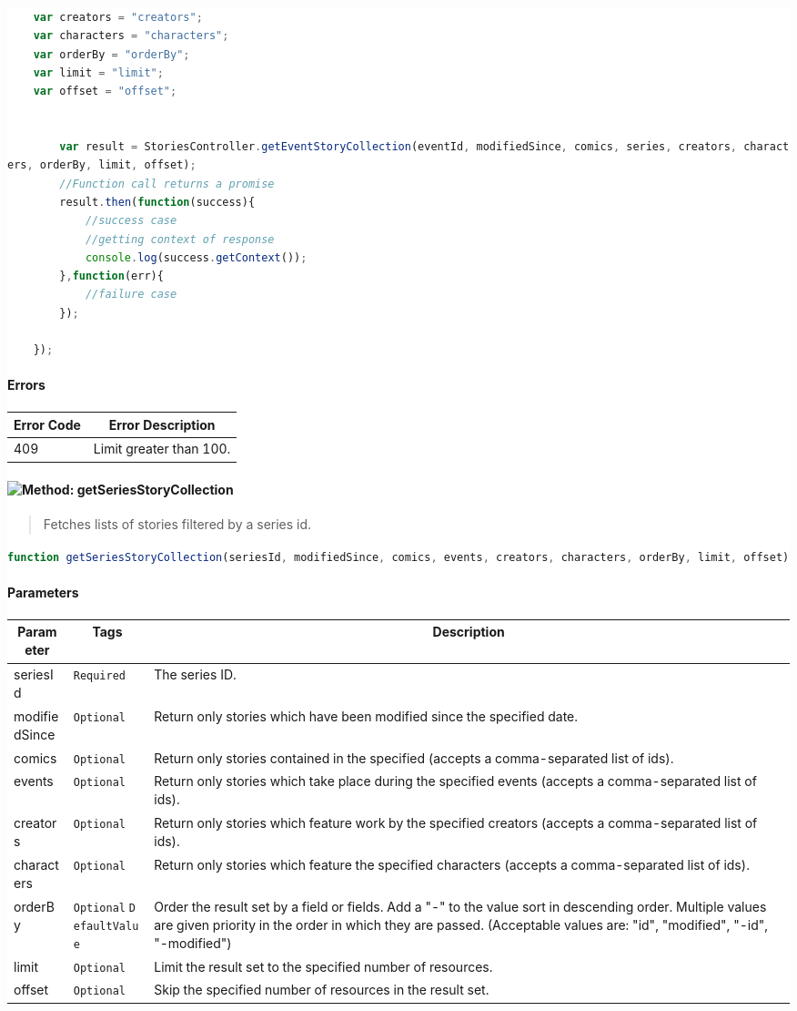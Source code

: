 ```javascript
    var creators = "creators";
    var characters = "characters";
    var orderBy = "orderBy";
    var limit = "limit";
    var offset = "offset";


		var result = StoriesController.getEventStoryCollection(eventId, modifiedSince, comics, series, creators, characters, orderBy, limit, offset);
        //Function call returns a promise
        result.then(function(success){
			//success case
			//getting context of response
			console.log(success.getContext());
		},function(err){
			//failure case
		});

	});
```

#### Errors

| Error Code | Error Description |
|------------|-------------------|
| 409 | Limit greater than 100. |




#### <a name="get_series_story_collection"></a>![Method: ](https://apidocs.io/img/method.png ".StoriesController.getSeriesStoryCollection") getSeriesStoryCollection

> Fetches lists of stories filtered by a series id.


```javascript
function getSeriesStoryCollection(seriesId, modifiedSince, comics, events, creators, characters, orderBy, limit, offset)
```
#### Parameters

| Parameter | Tags | Description |
|-----------|------|-------------|
| seriesId |  ``` Required ```  | The series ID. |
| modifiedSince |  ``` Optional ```  | Return only stories which have been modified since the specified date. |
| comics |  ``` Optional ```  | Return only stories contained in the specified (accepts a comma-separated list of ids). |
| events |  ``` Optional ```  | Return only stories which take place during the specified events (accepts a comma-separated list of ids). |
| creators |  ``` Optional ```  | Return only stories which feature work by the specified creators (accepts a comma-separated list of ids). |
| characters |  ``` Optional ```  | Return only stories which feature the specified characters (accepts a comma-separated list of ids). |
| orderBy |  ``` Optional ```  ``` DefaultValue ```  | Order the result set by a field or fields. Add a "-" to the value sort in descending order. Multiple values are given priority in the order in which they are passed. (Acceptable values are: "id", "modified", "-id", "-modified") |
| limit |  ``` Optional ```  | Limit the result set to the specified number of resources. |
| offset |  ``` Optional ```  | Skip the specified number of resources in the result set. |

